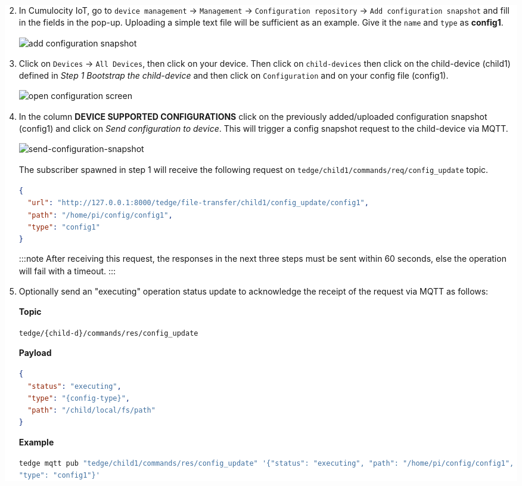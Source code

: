 2. In Cumulocity IoT, go to `device management` &rarr; `Management` &rarr; `Configuration repository` &rarr; `Add configuration snapshot` and fill in the fields in the pop-up. Uploading a simple text file will be sufficient as an example. Give it the `name` and `type` as **config1**.

    ![add configuration snapshot](../../start/images/add-config-snapshot.png)

3. Click on `Devices` &rarr; `All Devices`, then click on your device. Then click on  `child-devices` then click on the child-device (child1) defined in *Step 1 Bootstrap the child-device* and then click on `Configuration` and on your config file (config1).

    ![open configuration screen](../../start/images/add-config-snapshot-configurations.png)

4. In the column **DEVICE SUPPORTED CONFIGURATIONS** click on the previously added/uploaded configuration snapshot (config1) and click on *Send configuration to device*. This will trigger a config snapshot request to the child-device via MQTT.

    ![send-configuration-snapshot](../../start/images/send-config-snapshot-configurations.png)

    The subscriber spawned in step 1 will receive the following request on `tedge/child1/commands/req/config_update` topic.
   
    ```json title="Topic: tedge/child1/commands/req/config_update"
    {
      "url": "http://127.0.0.1:8000/tedge/file-transfer/child1/config_update/config1",
      "path": "/home/pi/config/config1",
      "type": "config1"
    }
    ```

    :::note
    After receiving this request, the responses in the next three steps must be sent within 60 seconds,
    else the operation will fail with a timeout.
    :::

5. Optionally send an "executing" operation status update to acknowledge the receipt of the request via MQTT as follows:

    **Topic**
   
    ```text
    tedge/{child-d}/commands/res/config_update
    ```

    **Payload**

    ```json
    {
      "status": "executing",
      "type": "{config-type}",
      "path": "/child/local/fs/path"
    }
    ```
   
    **Example**

    ```sh te2mqtt
    tedge mqtt pub "tedge/child1/commands/res/config_update" '{"status": "executing", "path": "/home/pi/config/config1", "type": "config1"}'
    ```
   